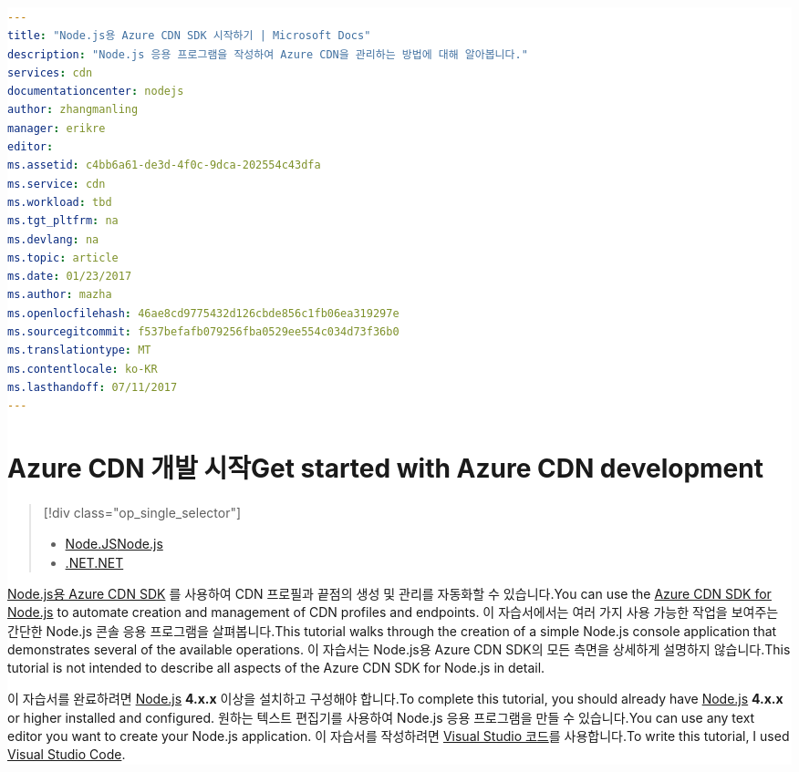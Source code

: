 ```yaml
---
title: "Node.js용 Azure CDN SDK 시작하기 | Microsoft Docs"
description: "Node.js 응용 프로그램을 작성하여 Azure CDN을 관리하는 방법에 대해 알아봅니다."
services: cdn
documentationcenter: nodejs
author: zhangmanling
manager: erikre
editor: 
ms.assetid: c4bb6a61-de3d-4f0c-9dca-202554c43dfa
ms.service: cdn
ms.workload: tbd
ms.tgt_pltfrm: na
ms.devlang: na
ms.topic: article
ms.date: 01/23/2017
ms.author: mazha
ms.openlocfilehash: 46ae8cd9775432d126cbde856c1fb06ea319297e
ms.sourcegitcommit: f537befafb079256fba0529ee554c034d73f36b0
ms.translationtype: MT
ms.contentlocale: ko-KR
ms.lasthandoff: 07/11/2017
---
```

# <a name="get-started-with-azure-cdn-development"></a><span data-ttu-id="6f048-103">Azure CDN 개발 시작</span><span class="sxs-lookup"><span data-stu-id="6f048-103">Get started with Azure CDN development</span></span>
> [!div class="op_single_selector"]
> * [<span data-ttu-id="6f048-104">Node.JS</span><span class="sxs-lookup"><span data-stu-id="6f048-104">Node.js</span></span>](cdn-app-dev-node.md)
> * [<span data-ttu-id="6f048-105">.NET</span><span class="sxs-lookup"><span data-stu-id="6f048-105">.NET</span></span>](cdn-app-dev-net.md)
> 
> 

<span data-ttu-id="6f048-106">[Node.js용 Azure CDN SDK](https://www.npmjs.com/package/azure-arm-cdn) 를 사용하여 CDN 프로필과 끝점의 생성 및 관리를 자동화할 수 있습니다.</span><span class="sxs-lookup"><span data-stu-id="6f048-106">You can use the [Azure CDN SDK for Node.js](https://www.npmjs.com/package/azure-arm-cdn) to automate creation and management of CDN profiles and endpoints.</span></span>  <span data-ttu-id="6f048-107">이 자습서에서는 여러 가지 사용 가능한 작업을 보여주는 간단한 Node.js 콘솔 응용 프로그램을 살펴봅니다.</span><span class="sxs-lookup"><span data-stu-id="6f048-107">This tutorial walks through the creation of a simple Node.js console application that demonstrates several of the available operations.</span></span>  <span data-ttu-id="6f048-108">이 자습서는 Node.js용 Azure CDN SDK의 모든 측면을 상세하게 설명하지 않습니다.</span><span class="sxs-lookup"><span data-stu-id="6f048-108">This tutorial is not intended to describe all aspects of the Azure CDN SDK for Node.js in detail.</span></span>

<span data-ttu-id="6f048-109">이 자습서를 완료하려면 [Node.js](http://www.nodejs.org) **4.x.x** 이상을 설치하고 구성해야 합니다.</span><span class="sxs-lookup"><span data-stu-id="6f048-109">To complete this tutorial, you should already have [Node.js](http://www.nodejs.org) **4.x.x** or higher installed and configured.</span></span>  <span data-ttu-id="6f048-110">원하는 텍스트 편집기를 사용하여 Node.js 응용 프로그램을 만들 수 있습니다.</span><span class="sxs-lookup"><span data-stu-id="6f048-110">You can use any text editor you want to create your Node.js application.</span></span>  <span data-ttu-id="6f048-111">이 자습서를 작성하려면 [Visual Studio 코드](https://code.visualstudio.com)를 사용합니다.</span><span class="sxs-lookup"><span data-stu-id="6f048-111">To write this tutorial, I used [Visual Studio Code](https://code.visualstudio.com).</span></span>  
